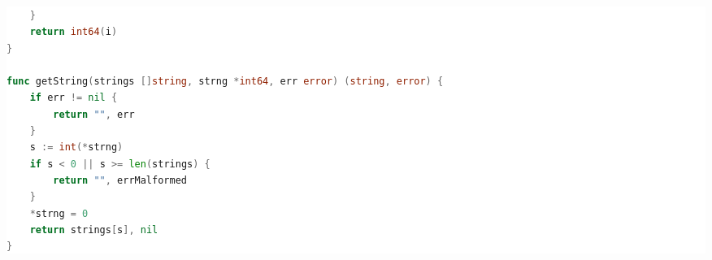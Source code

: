 ```go
	}
	return int64(i)
}

func getString(strings []string, strng *int64, err error) (string, error) {
	if err != nil {
		return "", err
	}
	s := int(*strng)
	if s < 0 || s >= len(strings) {
		return "", errMalformed
	}
	*strng = 0
	return strings[s], nil
}
```